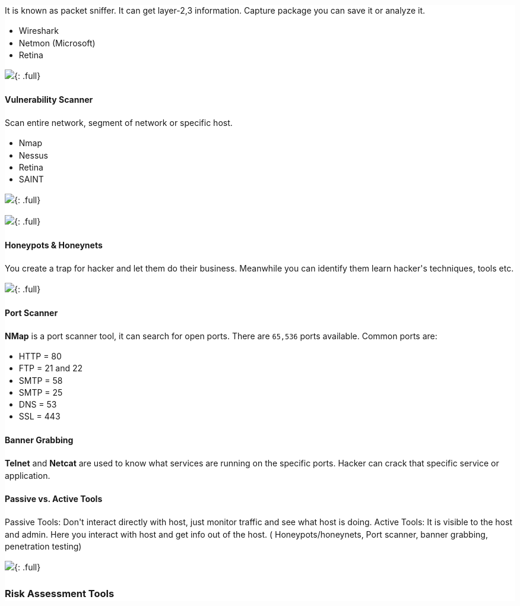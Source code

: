 It is known as packet sniffer. It can get layer-2,3 information. Capture package you can save it or analyze it.

- Wireshark
- Netmon (Microsoft)
- Retina

![](https://i.imgur.com/Igxxezh.png){: .full}

#### Vulnerability Scanner

Scan entire network, segment of network or specific host.

- Nmap
- Nessus
- Retina
- SAINT

![](https://i.imgur.com/oI7lc47.png){: .full}

![](https://i.imgur.com/vbNzwMA.png){: .full}

#### Honeypots & Honeynets

You create a trap for hacker and let them do their business. Meanwhile you can identify them learn hacker's techniques, tools etc.

![](https://i.imgur.com/QxhNDxR.png){: .full}

#### Port Scanner

**NMap** is a port scanner tool, it can search for open ports. There are `65,536` ports available.
Common ports are:

- HTTP = 80
- FTP = 21 and 22
- SMTP = 58
- SMTP = 25
- DNS = 53
- SSL = 443

#### Banner Grabbing

**Telnet** and **Netcat** are used to know what services are running on the specific ports. Hacker can crack that specific service or application.

#### Passive vs. Active Tools

Passive Tools: Don't interact directly with host, just monitor traffic and see what host is doing.
Active Tools: It is visible to the host and admin. Here you interact with host and get info out of the host. ( Honeypots/honeynets, Port scanner, banner grabbing, penetration testing)

![](https://i.imgur.com/QPvmzx7.png){: .full}

### Risk Assessment Tools
